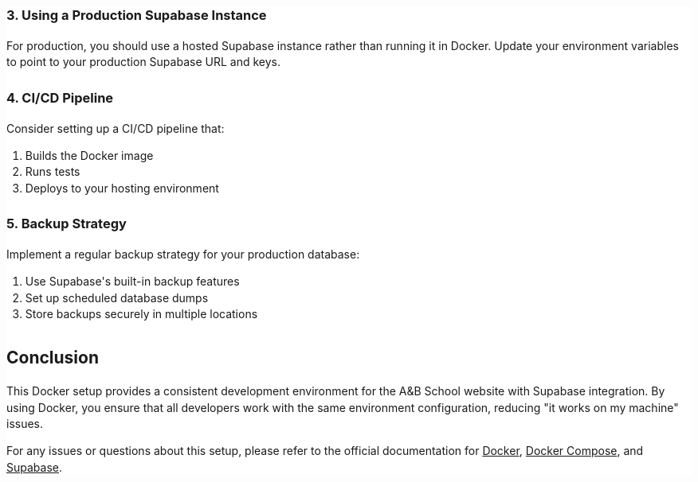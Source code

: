 ### 3. Using a Production Supabase Instance

For production, you should use a hosted Supabase instance rather than running it in Docker. Update your environment variables to point to your production Supabase URL and keys.

### 4. CI/CD Pipeline

Consider setting up a CI/CD pipeline that:

1. Builds the Docker image
2. Runs tests
3. Deploys to your hosting environment

### 5. Backup Strategy

Implement a regular backup strategy for your production database:

1. Use Supabase's built-in backup features
2. Set up scheduled database dumps
3. Store backups securely in multiple locations

## Conclusion

This Docker setup provides a consistent development environment for the A&B School website with Supabase integration. By using Docker, you ensure that all developers work with the same environment configuration, reducing "it works on my machine" issues.

For any issues or questions about this setup, please refer to the official documentation for [Docker](https://docs.docker.com/), [Docker Compose](https://docs.docker.com/compose/), and [Supabase](https://supabase.io/docs). 